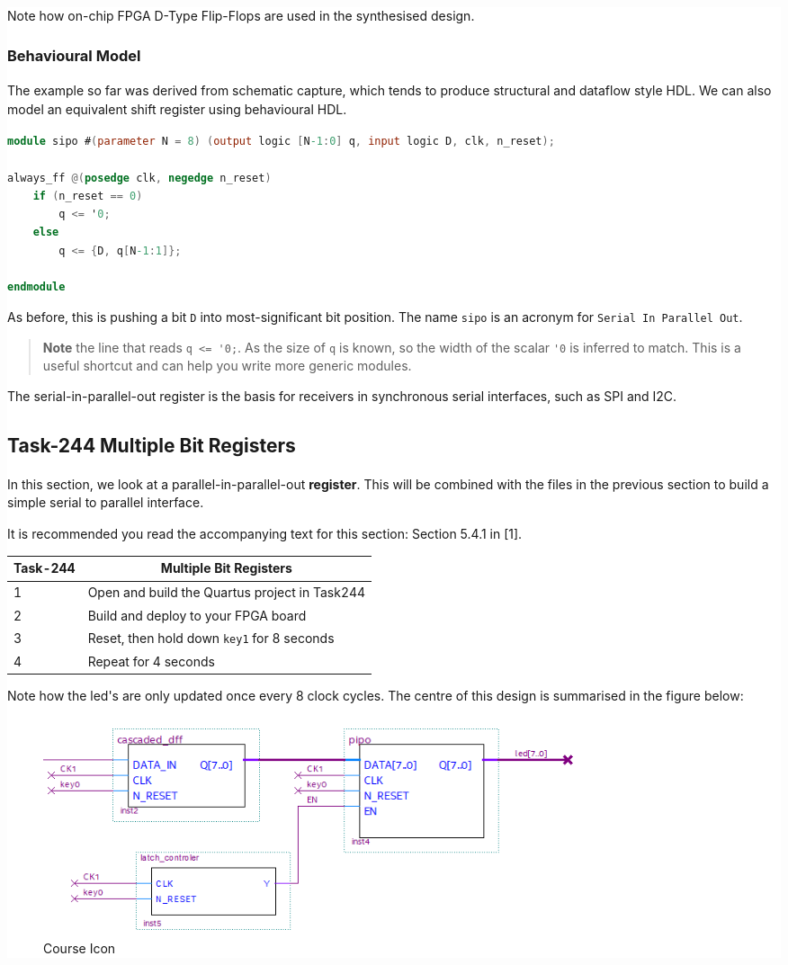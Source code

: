 Note how on-chip FPGA D-Type Flip-Flops are used in the synthesised design.

### Behavioural Model
The example so far was derived from schematic capture, which tends to produce structural and dataflow style HDL. We can also model an equivalent shift register using behavioural HDL.

```verilog
module sipo #(parameter N = 8) (output logic [N-1:0] q, input logic D, clk, n_reset);

always_ff @(posedge clk, negedge n_reset)
	if (n_reset == 0)
		q <= '0;
	else
		q <= {D, q[N-1:1]};

endmodule
```

As before, this is pushing a bit `D` into most-significant bit position. The name `sipo` is an acronym for `Serial In Parallel Out`.

> **Note** the line that reads `q <= '0;`. As the size of `q` is known, so the width of the scalar `'0` is inferred to match. This is a useful shortcut and can help you write more generic modules.

The serial-in-parallel-out register is the basis for receivers in synchronous serial interfaces, such as SPI and I2C.

## Task-244 Multiple Bit Registers 
In this section, we look at a parallel-in-parallel-out **register**. This will be combined with the files in the previous section to build a simple serial to parallel interface.

It is recommended you read the accompanying text for this section: Section 5.4.1 in [1].

| Task-244 | Multiple Bit Registers |
| - | - |
| 1 | Open and build the Quartus project in Task244 | 
| 2 | Build and deploy to your FPGA board |
| 3 | Reset, then hold down `key1` for 8 seconds |
| 4 | Repeat for 4 seconds |

Note how the led's are only updated once every 8 clock cycles. The centre of this design is summarised in the figure below:

<figure>
<img src="../img/circuit/serial_receive_dff.png" width="600px">
<figcaption>Course Icon</figcaption>
</figure>
